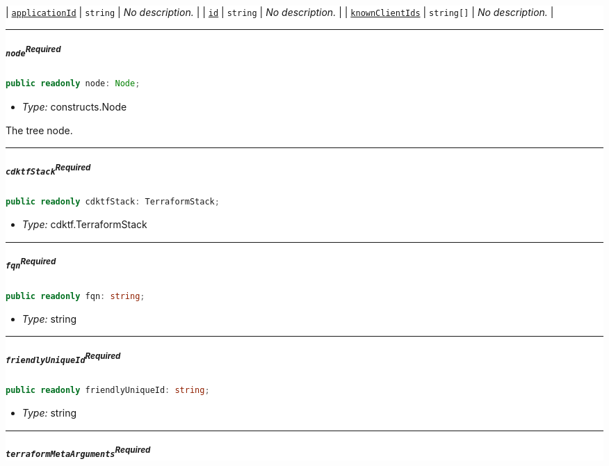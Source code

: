 | <code><a href="#@cdktf/provider-azuread.applicationKnownClients.ApplicationKnownClients.property.applicationId">applicationId</a></code> | <code>string</code> | *No description.* |
| <code><a href="#@cdktf/provider-azuread.applicationKnownClients.ApplicationKnownClients.property.id">id</a></code> | <code>string</code> | *No description.* |
| <code><a href="#@cdktf/provider-azuread.applicationKnownClients.ApplicationKnownClients.property.knownClientIds">knownClientIds</a></code> | <code>string[]</code> | *No description.* |

---

##### `node`<sup>Required</sup> <a name="node" id="@cdktf/provider-azuread.applicationKnownClients.ApplicationKnownClients.property.node"></a>

```typescript
public readonly node: Node;
```

- *Type:* constructs.Node

The tree node.

---

##### `cdktfStack`<sup>Required</sup> <a name="cdktfStack" id="@cdktf/provider-azuread.applicationKnownClients.ApplicationKnownClients.property.cdktfStack"></a>

```typescript
public readonly cdktfStack: TerraformStack;
```

- *Type:* cdktf.TerraformStack

---

##### `fqn`<sup>Required</sup> <a name="fqn" id="@cdktf/provider-azuread.applicationKnownClients.ApplicationKnownClients.property.fqn"></a>

```typescript
public readonly fqn: string;
```

- *Type:* string

---

##### `friendlyUniqueId`<sup>Required</sup> <a name="friendlyUniqueId" id="@cdktf/provider-azuread.applicationKnownClients.ApplicationKnownClients.property.friendlyUniqueId"></a>

```typescript
public readonly friendlyUniqueId: string;
```

- *Type:* string

---

##### `terraformMetaArguments`<sup>Required</sup> <a name="terraformMetaArguments" id="@cdktf/provider-azuread.applicationKnownClients.ApplicationKnownClients.property.terraformMetaArguments"></a>

